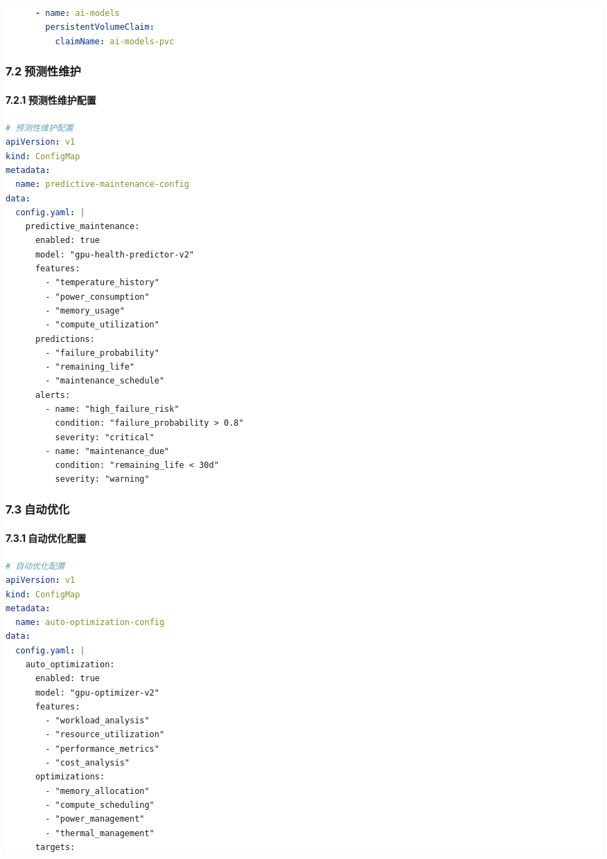 ```yaml
      - name: ai-models
        persistentVolumeClaim:
          claimName: ai-models-pvc
```

### 7.2 预测性维护

#### 7.2.1 预测性维护配置

```yaml
# 预测性维护配置
apiVersion: v1
kind: ConfigMap
metadata:
  name: predictive-maintenance-config
data:
  config.yaml: |
    predictive_maintenance:
      enabled: true
      model: "gpu-health-predictor-v2"
      features:
        - "temperature_history"
        - "power_consumption"
        - "memory_usage"
        - "compute_utilization"
      predictions:
        - "failure_probability"
        - "remaining_life"
        - "maintenance_schedule"
      alerts:
        - name: "high_failure_risk"
          condition: "failure_probability > 0.8"
          severity: "critical"
        - name: "maintenance_due"
          condition: "remaining_life < 30d"
          severity: "warning"
```

### 7.3 自动优化

#### 7.3.1 自动优化配置

```yaml
# 自动优化配置
apiVersion: v1
kind: ConfigMap
metadata:
  name: auto-optimization-config
data:
  config.yaml: |
    auto_optimization:
      enabled: true
      model: "gpu-optimizer-v2"
      features:
        - "workload_analysis"
        - "resource_utilization"
        - "performance_metrics"
        - "cost_analysis"
      optimizations:
        - "memory_allocation"
        - "compute_scheduling"
        - "power_management"
        - "thermal_management"
      targets:
```